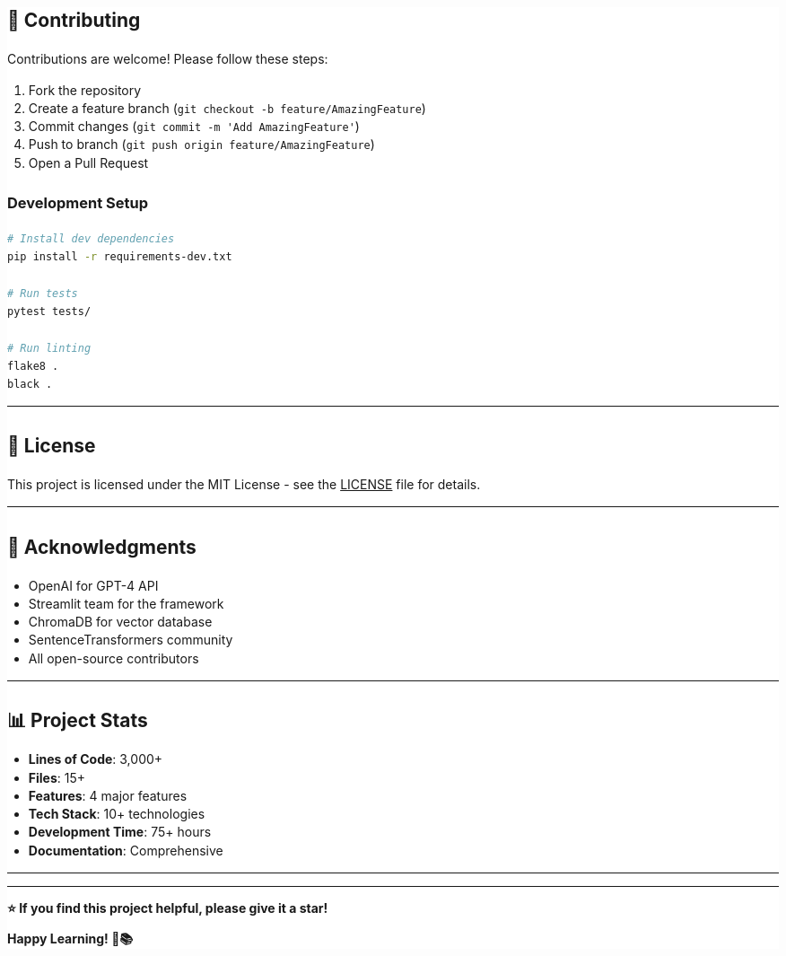 ## 🤝 Contributing

Contributions are welcome! Please follow these steps:

1. Fork the repository
2. Create a feature branch (`git checkout -b feature/AmazingFeature`)
3. Commit changes (`git commit -m 'Add AmazingFeature'`)
4. Push to branch (`git push origin feature/AmazingFeature`)
5. Open a Pull Request

### Development Setup
```bash
# Install dev dependencies
pip install -r requirements-dev.txt

# Run tests
pytest tests/

# Run linting
flake8 .
black .
```

---

## 📄 License

This project is licensed under the MIT License - see the [LICENSE](LICENSE) file for details.

---



## 🙏 Acknowledgments

- OpenAI for GPT-4 API
- Streamlit team for the framework
- ChromaDB for vector database
- SentenceTransformers community
- All open-source contributors

---

## 📊 Project Stats

- **Lines of Code**: 3,000+
- **Files**: 15+
- **Features**: 4 major features
- **Tech Stack**: 10+ technologies
- **Development Time**: 75+ hours
- **Documentation**: Comprehensive

---


---

**⭐ If you find this project helpful, please give it a star!**

**Happy Learning! 🚀📚**
